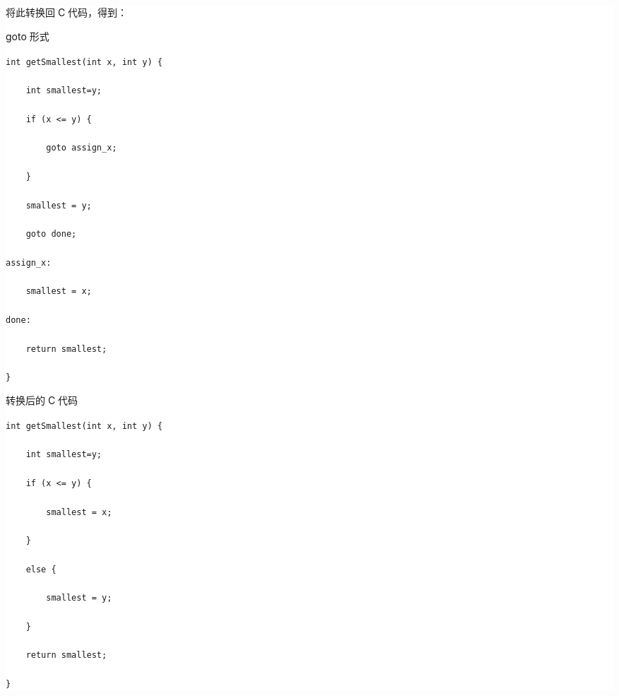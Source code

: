将此转换回 C 代码，得到：

goto 形式

```
int getSmallest(int x, int y) {

    int smallest=y;

    if (x <= y) {

        goto assign_x;

    }

    smallest = y;

    goto done;

assign_x:

    smallest = x;

done:

    return smallest;

}
```

转换后的 C 代码

```
int getSmallest(int x, int y) {

    int smallest=y;

    if (x <= y) {

        smallest = x;

    }

    else {

        smallest = y;

    }

    return smallest;

}
```
